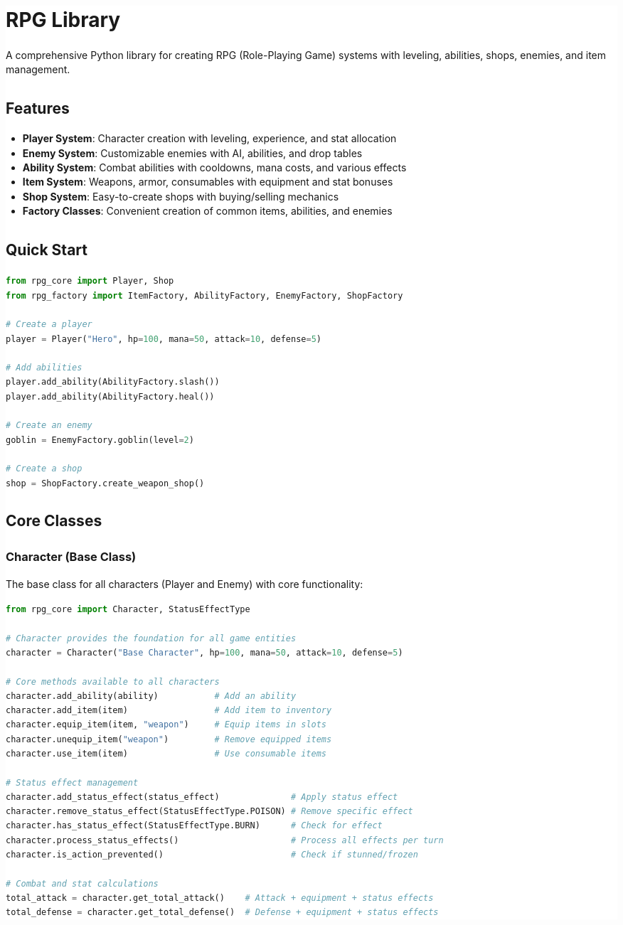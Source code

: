 # RPG Library

A comprehensive Python library for creating RPG (Role-Playing Game) systems with leveling, abilities, shops, enemies, and item management.

## Features

- **Player System**: Character creation with leveling, experience, and stat allocation
- **Enemy System**: Customizable enemies with AI, abilities, and drop tables
- **Ability System**: Combat abilities with cooldowns, mana costs, and various effects
- **Item System**: Weapons, armor, consumables with equipment and stat bonuses
- **Shop System**: Easy-to-create shops with buying/selling mechanics
- **Factory Classes**: Convenient creation of common items, abilities, and enemies

## Quick Start

```python
from rpg_core import Player, Shop
from rpg_factory import ItemFactory, AbilityFactory, EnemyFactory, ShopFactory

# Create a player
player = Player("Hero", hp=100, mana=50, attack=10, defense=5)

# Add abilities
player.add_ability(AbilityFactory.slash())
player.add_ability(AbilityFactory.heal())

# Create an enemy
goblin = EnemyFactory.goblin(level=2)

# Create a shop
shop = ShopFactory.create_weapon_shop()
```

## Core Classes

### Character (Base Class)

The base class for all characters (Player and Enemy) with core functionality:

```python
from rpg_core import Character, StatusEffectType

# Character provides the foundation for all game entities
character = Character("Base Character", hp=100, mana=50, attack=10, defense=5)

# Core methods available to all characters
character.add_ability(ability)           # Add an ability
character.add_item(item)                 # Add item to inventory
character.equip_item(item, "weapon")     # Equip items in slots
character.unequip_item("weapon")         # Remove equipped items
character.use_item(item)                 # Use consumable items

# Status effect management
character.add_status_effect(status_effect)              # Apply status effect
character.remove_status_effect(StatusEffectType.POISON) # Remove specific effect
character.has_status_effect(StatusEffectType.BURN)      # Check for effect
character.process_status_effects()                      # Process all effects per turn
character.is_action_prevented()                         # Check if stunned/frozen

# Combat and stat calculations
total_attack = character.get_total_attack()    # Attack + equipment + status effects
total_defense = character.get_total_defense()  # Defense + equipment + status effects
```